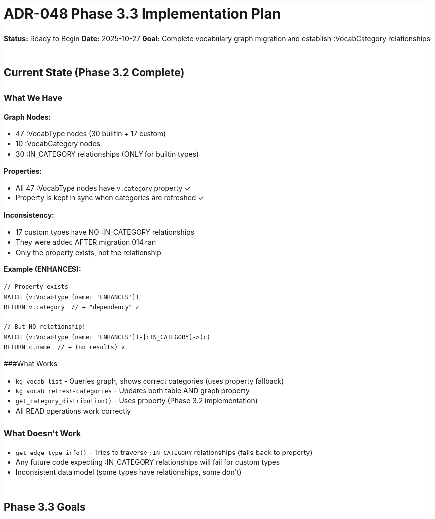 # ADR-048 Phase 3.3 Implementation Plan

**Status:** Ready to Begin
**Date:** 2025-10-27
**Goal:** Complete vocabulary graph migration and establish :VocabCategory relationships

---

## Current State (Phase 3.2 Complete)

### What We Have

**Graph Nodes:**
- 47 :VocabType nodes (30 builtin + 17 custom)
- 10 :VocabCategory nodes
- 30 :IN_CATEGORY relationships (ONLY for builtin types)

**Properties:**
- All 47 :VocabType nodes have `v.category` property ✓
- Property is kept in sync when categories are refreshed ✓

**Inconsistency:**
- 17 custom types have NO :IN_CATEGORY relationships
- They were added AFTER migration 014 ran
- Only the property exists, not the relationship

**Example (ENHANCES):**
```cypher
// Property exists
MATCH (v:VocabType {name: 'ENHANCES'})
RETURN v.category  // → "dependency" ✓

// But NO relationship!
MATCH (v:VocabType {name: 'ENHANCES'})-[:IN_CATEGORY]->(c)
RETURN c.name  // → (no results) ✗
```

###What Works

- `kg vocab list` - Queries graph, shows correct categories (uses property fallback)
- `kg vocab refresh-categories` - Updates both table AND graph property
- `get_category_distribution()` - Uses property (Phase 3.2 implementation)
- All READ operations work correctly

### What Doesn't Work

- `get_edge_type_info()` - Tries to traverse `:IN_CATEGORY` relationships (falls back to property)
- Any future code expecting :IN_CATEGORY relationships will fail for custom types
- Inconsistent data model (some types have relationships, some don't)

---

## Phase 3.3 Goals
